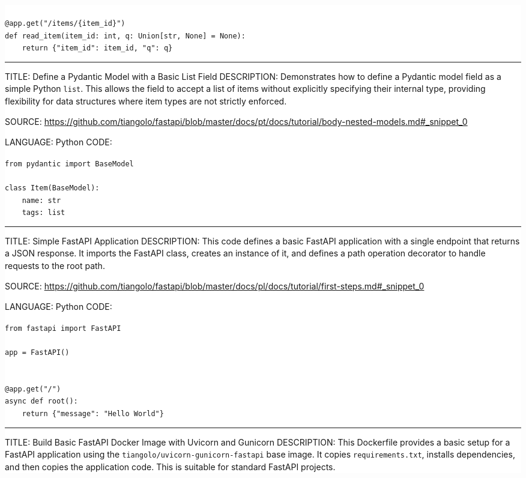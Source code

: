 ```

@app.get("/items/{item_id}")
def read_item(item_id: int, q: Union[str, None] = None):
    return {"item_id": item_id, "q": q}
```

----------------------------------------

TITLE: Define a Pydantic Model with a Basic List Field
DESCRIPTION: Demonstrates how to define a Pydantic model field as a simple Python `list`. This allows the field to accept a list of items without explicitly specifying their internal type, providing flexibility for data structures where item types are not strictly enforced.

SOURCE: https://github.com/tiangolo/fastapi/blob/master/docs/pt/docs/tutorial/body-nested-models.md#_snippet_0

LANGUAGE: Python
CODE:
```
from pydantic import BaseModel

class Item(BaseModel):
    name: str
    tags: list
```

----------------------------------------

TITLE: Simple FastAPI Application
DESCRIPTION: This code defines a basic FastAPI application with a single endpoint that returns a JSON response. It imports the FastAPI class, creates an instance of it, and defines a path operation decorator to handle requests to the root path.

SOURCE: https://github.com/tiangolo/fastapi/blob/master/docs/pl/docs/tutorial/first-steps.md#_snippet_0

LANGUAGE: Python
CODE:
```
from fastapi import FastAPI

app = FastAPI()


@app.get("/")
async def root():
    return {"message": "Hello World"}
```

----------------------------------------

TITLE: Build Basic FastAPI Docker Image with Uvicorn and Gunicorn
DESCRIPTION: This Dockerfile provides a basic setup for a FastAPI application using the `tiangolo/uvicorn-gunicorn-fastapi` base image. It copies `requirements.txt`, installs dependencies, and then copies the application code. This is suitable for standard FastAPI projects.
